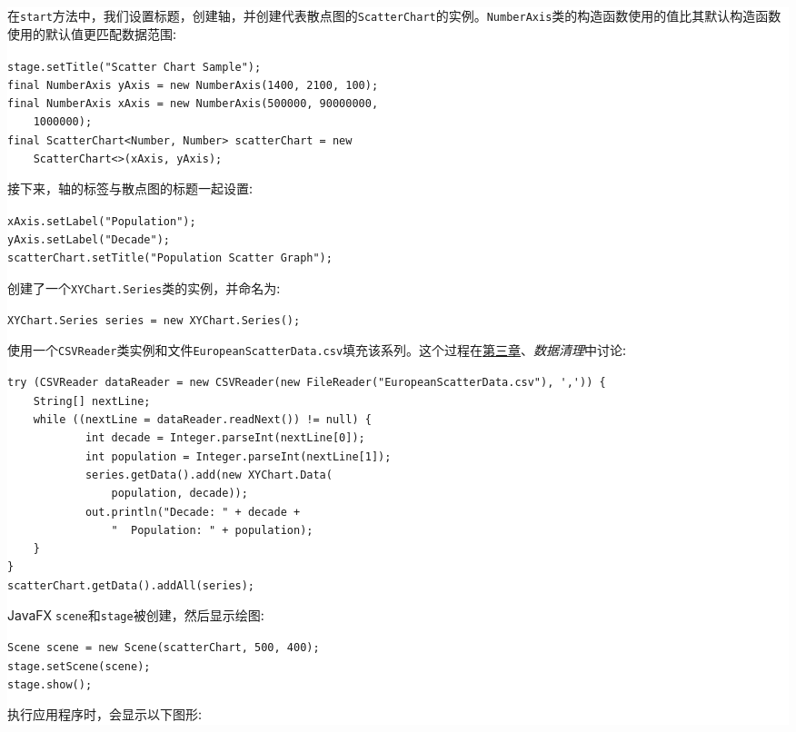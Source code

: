 在`start`方法中，我们设置标题，创建轴，并创建代表散点图的`ScatterChart`的实例。`NumberAxis`类的构造函数使用的值比其默认构造函数使用的默认值更匹配数据范围:

```
stage.setTitle("Scatter Chart Sample"); 
final NumberAxis yAxis = new NumberAxis(1400, 2100, 100); 
final NumberAxis xAxis = new NumberAxis(500000, 90000000, 
    1000000); 
final ScatterChart<Number, Number> scatterChart = new  
    ScatterChart<>(xAxis, yAxis); 

```

接下来，轴的标签与散点图的标题一起设置:

```
xAxis.setLabel("Population"); 
yAxis.setLabel("Decade"); 
scatterChart.setTitle("Population Scatter Graph"); 

```

创建了一个`XYChart.Series`类的实例，并命名为:

```
XYChart.Series series = new XYChart.Series(); 

```

使用一个`CSVReader`类实例和文件`EuropeanScatterData.csv`填充该系列。这个过程在[第三章](part0032.xhtml#aid-UGI02 "Chapter 3. Data Cleaning")、*数据清理*中讨论:

```
try (CSVReader dataReader = new CSVReader(new FileReader("EuropeanScatterData.csv"), ',')) { 
    String[] nextLine; 
    while ((nextLine = dataReader.readNext()) != null) { 
            int decade = Integer.parseInt(nextLine[0]); 
            int population = Integer.parseInt(nextLine[1]); 
            series.getData().add(new XYChart.Data( 
                population, decade)); 
            out.println("Decade: " + decade +  
                "  Population: " + population); 
    } 
} 
scatterChart.getData().addAll(series); 

```

JavaFX `scene`和`stage`被创建，然后显示绘图:

```
Scene scene = new Scene(scatterChart, 500, 400); 
stage.setScene(scene); 
stage.show(); 

```

执行应用程序时，会显示以下图形:
